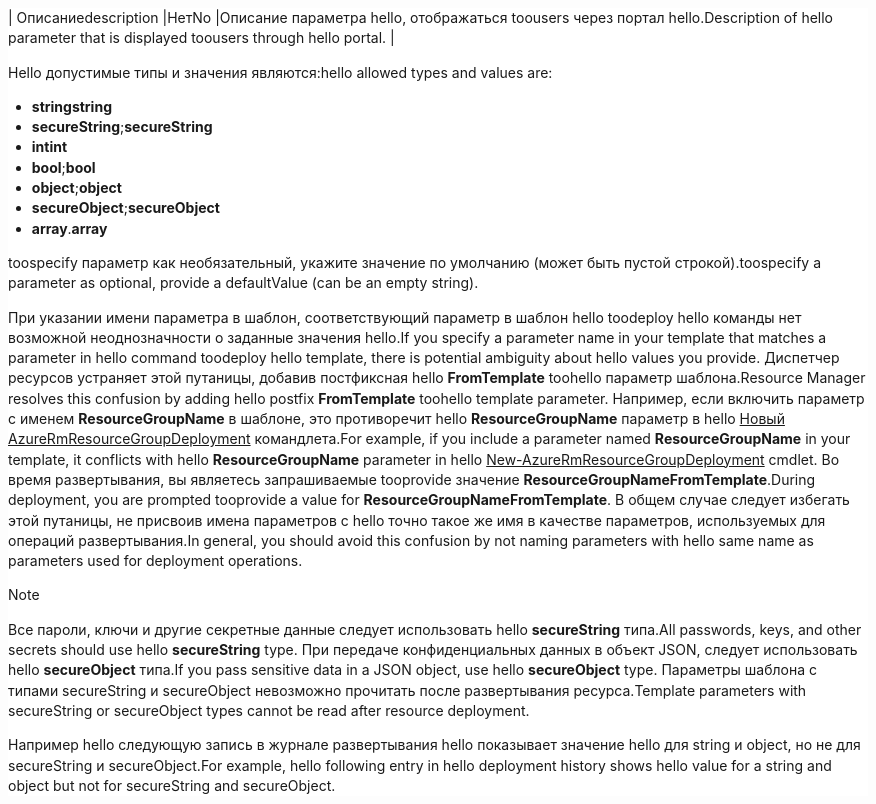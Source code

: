 | <span data-ttu-id="b64eb-183">Описание</span><span class="sxs-lookup"><span data-stu-id="b64eb-183">description</span></span> |<span data-ttu-id="b64eb-184">Нет</span><span class="sxs-lookup"><span data-stu-id="b64eb-184">No</span></span> |<span data-ttu-id="b64eb-185">Описание параметра hello, отображаться toousers через портал hello.</span><span class="sxs-lookup"><span data-stu-id="b64eb-185">Description of hello parameter that is displayed toousers through hello portal.</span></span> |

<span data-ttu-id="b64eb-186">Hello допустимые типы и значения являются:</span><span class="sxs-lookup"><span data-stu-id="b64eb-186">hello allowed types and values are:</span></span>

* <span data-ttu-id="b64eb-187">**string**</span><span class="sxs-lookup"><span data-stu-id="b64eb-187">**string**</span></span>
* <span data-ttu-id="b64eb-188">**secureString**;</span><span class="sxs-lookup"><span data-stu-id="b64eb-188">**secureString**</span></span>
* <span data-ttu-id="b64eb-189">**int**</span><span class="sxs-lookup"><span data-stu-id="b64eb-189">**int**</span></span>
* <span data-ttu-id="b64eb-190">**bool**;</span><span class="sxs-lookup"><span data-stu-id="b64eb-190">**bool**</span></span>
* <span data-ttu-id="b64eb-191">**object**;</span><span class="sxs-lookup"><span data-stu-id="b64eb-191">**object**</span></span> 
* <span data-ttu-id="b64eb-192">**secureObject**;</span><span class="sxs-lookup"><span data-stu-id="b64eb-192">**secureObject**</span></span>
* <span data-ttu-id="b64eb-193">**array**.</span><span class="sxs-lookup"><span data-stu-id="b64eb-193">**array**</span></span>

<span data-ttu-id="b64eb-194">toospecify параметр как необязательный, укажите значение по умолчанию (может быть пустой строкой).</span><span class="sxs-lookup"><span data-stu-id="b64eb-194">toospecify a parameter as optional, provide a defaultValue (can be an empty string).</span></span> 

<span data-ttu-id="b64eb-195">При указании имени параметра в шаблон, соответствующий параметр в шаблон hello toodeploy hello команды нет возможной неоднозначности о заданные значения hello.</span><span class="sxs-lookup"><span data-stu-id="b64eb-195">If you specify a parameter name in your template that matches a parameter in hello command toodeploy hello template, there is potential ambiguity about hello values you provide.</span></span> <span data-ttu-id="b64eb-196">Диспетчер ресурсов устраняет этой путаницы, добавив постфиксная hello **FromTemplate** toohello параметр шаблона.</span><span class="sxs-lookup"><span data-stu-id="b64eb-196">Resource Manager resolves this confusion by adding hello postfix **FromTemplate** toohello template parameter.</span></span> <span data-ttu-id="b64eb-197">Например, если включить параметр с именем **ResourceGroupName** в шаблоне, это противоречит hello **ResourceGroupName** параметр в hello [ Новый AzureRmResourceGroupDeployment](/powershell/module/azurerm.resources/new-azurermresourcegroupdeployment) командлета.</span><span class="sxs-lookup"><span data-stu-id="b64eb-197">For example, if you include a parameter named **ResourceGroupName** in your template, it conflicts with hello **ResourceGroupName** parameter in hello [New-AzureRmResourceGroupDeployment](/powershell/module/azurerm.resources/new-azurermresourcegroupdeployment) cmdlet.</span></span> <span data-ttu-id="b64eb-198">Во время развертывания, вы являетесь запрашиваемые tooprovide значение **ResourceGroupNameFromTemplate**.</span><span class="sxs-lookup"><span data-stu-id="b64eb-198">During deployment, you are prompted tooprovide a value for **ResourceGroupNameFromTemplate**.</span></span> <span data-ttu-id="b64eb-199">В общем случае следует избегать этой путаницы, не присвоив имена параметров с hello точно такое же имя в качестве параметров, используемых для операций развертывания.</span><span class="sxs-lookup"><span data-stu-id="b64eb-199">In general, you should avoid this confusion by not naming parameters with hello same name as parameters used for deployment operations.</span></span>

> [!NOTE]
> <span data-ttu-id="b64eb-200">Все пароли, ключи и другие секретные данные следует использовать hello **secureString** типа.</span><span class="sxs-lookup"><span data-stu-id="b64eb-200">All passwords, keys, and other secrets should use hello **secureString** type.</span></span> <span data-ttu-id="b64eb-201">При передаче конфиденциальных данных в объект JSON, следует использовать hello **secureObject** типа.</span><span class="sxs-lookup"><span data-stu-id="b64eb-201">If you pass sensitive data in a JSON object, use hello **secureObject** type.</span></span> <span data-ttu-id="b64eb-202">Параметры шаблона с типами secureString и secureObject невозможно прочитать после развертывания ресурса.</span><span class="sxs-lookup"><span data-stu-id="b64eb-202">Template parameters with secureString or secureObject types cannot be read after resource deployment.</span></span> 
> 
> <span data-ttu-id="b64eb-203">Например hello следующую запись в журнале развертывания hello показывает значение hello для string и object, но не для secureString и secureObject.</span><span class="sxs-lookup"><span data-stu-id="b64eb-203">For example, hello following entry in hello deployment history shows hello value for a string and object but not for secureString and secureObject.</span></span>
>